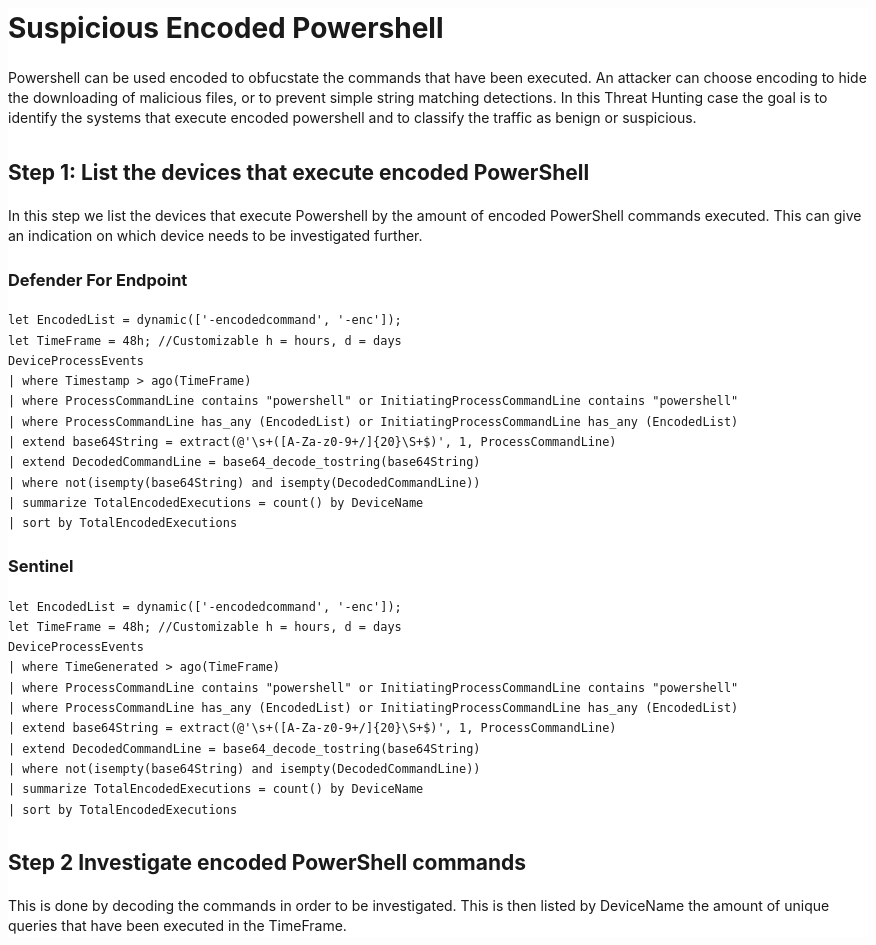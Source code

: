 # Suspicious Encoded Powershell

Powershell can be used encoded to obfucstate the commands that have been executed. An attacker can choose encoding to hide the downloading of malicious files, or to prevent simple string matching detections. In this Threat Hunting case the goal is to identify the systems that execute encoded powershell and to classify the traffic as benign or suspicious.

## Step 1: List the devices that execute encoded PowerShell

In this step we list the devices that execute Powershell by the amount of encoded PowerShell commands executed. This can give an indication on which device needs to be investigated further. 

### Defender For Endpoint
```
let EncodedList = dynamic(['-encodedcommand', '-enc']);
let TimeFrame = 48h; //Customizable h = hours, d = days
DeviceProcessEvents
| where Timestamp > ago(TimeFrame)
| where ProcessCommandLine contains "powershell" or InitiatingProcessCommandLine contains "powershell"
| where ProcessCommandLine has_any (EncodedList) or InitiatingProcessCommandLine has_any (EncodedList)
| extend base64String = extract(@'\s+([A-Za-z0-9+/]{20}\S+$)', 1, ProcessCommandLine)
| extend DecodedCommandLine = base64_decode_tostring(base64String)
| where not(isempty(base64String) and isempty(DecodedCommandLine))
| summarize TotalEncodedExecutions = count() by DeviceName
| sort by TotalEncodedExecutions
```
### Sentinel
```
let EncodedList = dynamic(['-encodedcommand', '-enc']);
let TimeFrame = 48h; //Customizable h = hours, d = days
DeviceProcessEvents
| where TimeGenerated > ago(TimeFrame)
| where ProcessCommandLine contains "powershell" or InitiatingProcessCommandLine contains "powershell"
| where ProcessCommandLine has_any (EncodedList) or InitiatingProcessCommandLine has_any (EncodedList)
| extend base64String = extract(@'\s+([A-Za-z0-9+/]{20}\S+$)', 1, ProcessCommandLine)
| extend DecodedCommandLine = base64_decode_tostring(base64String)
| where not(isempty(base64String) and isempty(DecodedCommandLine))
| summarize TotalEncodedExecutions = count() by DeviceName
| sort by TotalEncodedExecutions
```

## Step 2 Investigate encoded PowerShell commands

This is done by decoding the commands in order to be investigated. This is then listed by DeviceName the amount of unique queries that have been executed in the TimeFrame. 
